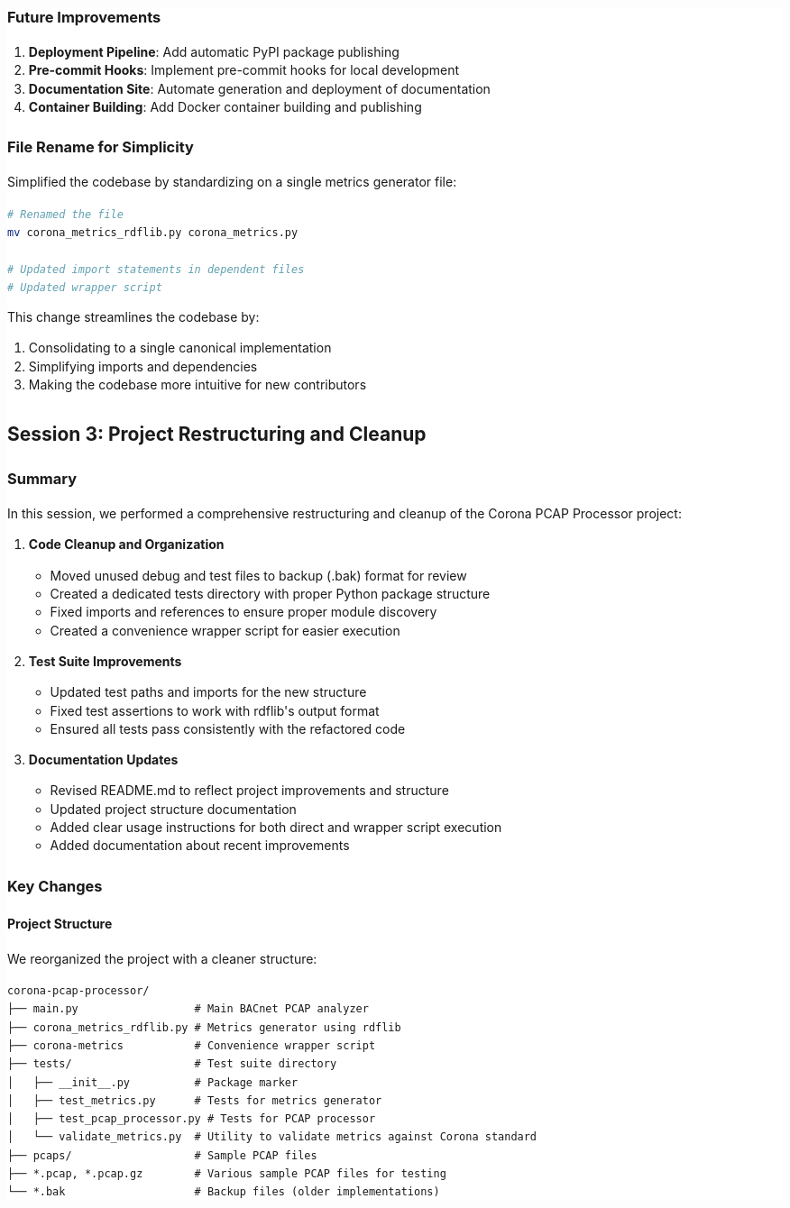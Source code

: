 ### Future Improvements

1. **Deployment Pipeline**: Add automatic PyPI package publishing
2. **Pre-commit Hooks**: Implement pre-commit hooks for local development
3. **Documentation Site**: Automate generation and deployment of documentation
4. **Container Building**: Add Docker container building and publishing

### File Rename for Simplicity
Simplified the codebase by standardizing on a single metrics generator file:

```bash
# Renamed the file
mv corona_metrics_rdflib.py corona_metrics.py

# Updated import statements in dependent files
# Updated wrapper script
```

This change streamlines the codebase by:
1. Consolidating to a single canonical implementation
2. Simplifying imports and dependencies
3. Making the codebase more intuitive for new contributors

## Session 3: Project Restructuring and Cleanup

### Summary
In this session, we performed a comprehensive restructuring and cleanup of the Corona PCAP Processor project:

1. **Code Cleanup and Organization**
   - Moved unused debug and test files to backup (.bak) format for review
   - Created a dedicated tests directory with proper Python package structure
   - Fixed imports and references to ensure proper module discovery
   - Created a convenience wrapper script for easier execution

2. **Test Suite Improvements**
   - Updated test paths and imports for the new structure
   - Fixed test assertions to work with rdflib's output format
   - Ensured all tests pass consistently with the refactored code

3. **Documentation Updates**
   - Revised README.md to reflect project improvements and structure
   - Updated project structure documentation
   - Added clear usage instructions for both direct and wrapper script execution
   - Added documentation about recent improvements

### Key Changes

#### Project Structure
We reorganized the project with a cleaner structure:

```
corona-pcap-processor/
├── main.py                  # Main BACnet PCAP analyzer
├── corona_metrics_rdflib.py # Metrics generator using rdflib
├── corona-metrics           # Convenience wrapper script
├── tests/                   # Test suite directory
│   ├── __init__.py          # Package marker
│   ├── test_metrics.py      # Tests for metrics generator
│   ├── test_pcap_processor.py # Tests for PCAP processor
│   └── validate_metrics.py  # Utility to validate metrics against Corona standard
├── pcaps/                   # Sample PCAP files
├── *.pcap, *.pcap.gz        # Various sample PCAP files for testing
└── *.bak                    # Backup files (older implementations)
```
